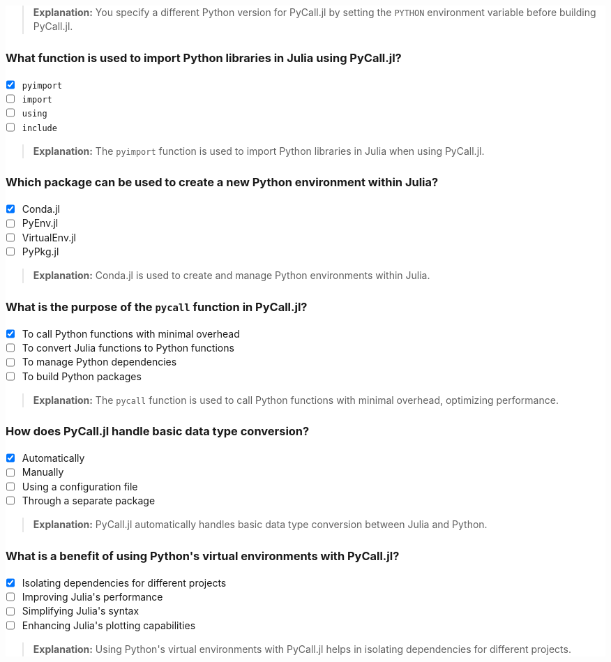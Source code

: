 > **Explanation:** You specify a different Python version for PyCall.jl by setting the `PYTHON` environment variable before building PyCall.jl.

### What function is used to import Python libraries in Julia using PyCall.jl?

- [x] `pyimport`
- [ ] `import`
- [ ] `using`
- [ ] `include`

> **Explanation:** The `pyimport` function is used to import Python libraries in Julia when using PyCall.jl.

### Which package can be used to create a new Python environment within Julia?

- [x] Conda.jl
- [ ] PyEnv.jl
- [ ] VirtualEnv.jl
- [ ] PyPkg.jl

> **Explanation:** Conda.jl is used to create and manage Python environments within Julia.

### What is the purpose of the `pycall` function in PyCall.jl?

- [x] To call Python functions with minimal overhead
- [ ] To convert Julia functions to Python functions
- [ ] To manage Python dependencies
- [ ] To build Python packages

> **Explanation:** The `pycall` function is used to call Python functions with minimal overhead, optimizing performance.

### How does PyCall.jl handle basic data type conversion?

- [x] Automatically
- [ ] Manually
- [ ] Using a configuration file
- [ ] Through a separate package

> **Explanation:** PyCall.jl automatically handles basic data type conversion between Julia and Python.

### What is a benefit of using Python's virtual environments with PyCall.jl?

- [x] Isolating dependencies for different projects
- [ ] Improving Julia's performance
- [ ] Simplifying Julia's syntax
- [ ] Enhancing Julia's plotting capabilities

> **Explanation:** Using Python's virtual environments with PyCall.jl helps in isolating dependencies for different projects.
